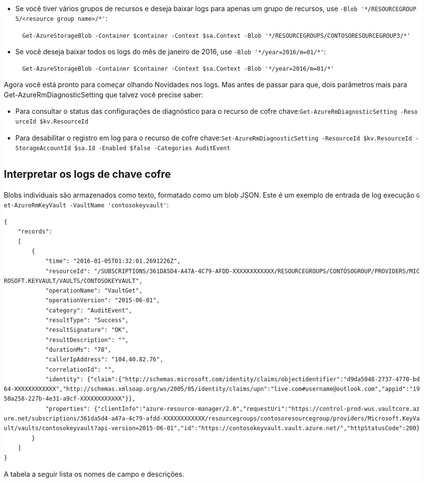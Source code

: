 - Se você tiver vários grupos de recursos e deseja baixar logs para apenas um grupo de recursos, use `-Blob '*/RESOURCEGROUPS/<resource group name>/*'`:

        Get-AzureStorageBlob -Container $container -Context $sa.Context -Blob '*/RESOURCEGROUPS/CONTOSORESOURCEGROUP3/*'

- Se você deseja baixar todos os logs do mês de janeiro de 2016, use `-Blob '*/year=2016/m=01/*'`:

        Get-AzureStorageBlob -Container $container -Context $sa.Context -Blob '*/year=2016/m=01/*'

Agora você está pronto para começar olhando Novidades nos logs. Mas antes de passar para que, dois parâmetros mais para Get-AzureRmDiagnosticSetting que talvez você precise saber:

- Para consultar o status das configurações de diagnóstico para o recurso de cofre chave:`Get-AzureRmDiagnosticSetting -ResourceId $kv.ResourceId`

- Para desabilitar o registro em log para o recurso de cofre chave:`Set-AzureRmDiagnosticSetting -ResourceId $kv.ResourceId -StorageAccountId $sa.Id -Enabled $false -Categories AuditEvent`


## <a id="interpret"></a>Interpretar os logs de chave cofre ##

Blobs individuais são armazenados como texto, formatado como um blob JSON. Este é um exemplo de entrada de log execução `Get-AzureRmKeyVault -VaultName 'contosokeyvault'`:

    {
        "records":
        [
            {
                "time": "2016-01-05T01:32:01.2691226Z",
                "resourceId": "/SUBSCRIPTIONS/361DA5D4-A47A-4C79-AFDD-XXXXXXXXXXXX/RESOURCEGROUPS/CONTOSOGROUP/PROVIDERS/MICROSOFT.KEYVAULT/VAULTS/CONTOSOKEYVAULT",
                "operationName": "VaultGet",
                "operationVersion": "2015-06-01",
                "category": "AuditEvent",
                "resultType": "Success",
                "resultSignature": "OK",
                "resultDescription": "",
                "durationMs": "78",
                "callerIpAddress": "104.40.82.76",
                "correlationId": "",
                "identity": {"claim":{"http://schemas.microsoft.com/identity/claims/objectidentifier":"d9da5048-2737-4770-bd64-XXXXXXXXXXXX","http://schemas.xmlsoap.org/ws/2005/05/identity/claims/upn":"live.com#username@outlook.com","appid":"1950a258-227b-4e31-a9cf-XXXXXXXXXXXX"}},
                "properties": {"clientInfo":"azure-resource-manager/2.0","requestUri":"https://control-prod-wus.vaultcore.azure.net/subscriptions/361da5d4-a47a-4c79-afdd-XXXXXXXXXXXX/resourcegroups/contosoresourcegroup/providers/Microsoft.KeyVault/vaults/contosokeyvault?api-version=2015-06-01","id":"https://contosokeyvault.vault.azure.net/","httpStatusCode":200}
            }
        ]
    }


A tabela a seguir lista os nomes de campo e descrições.
